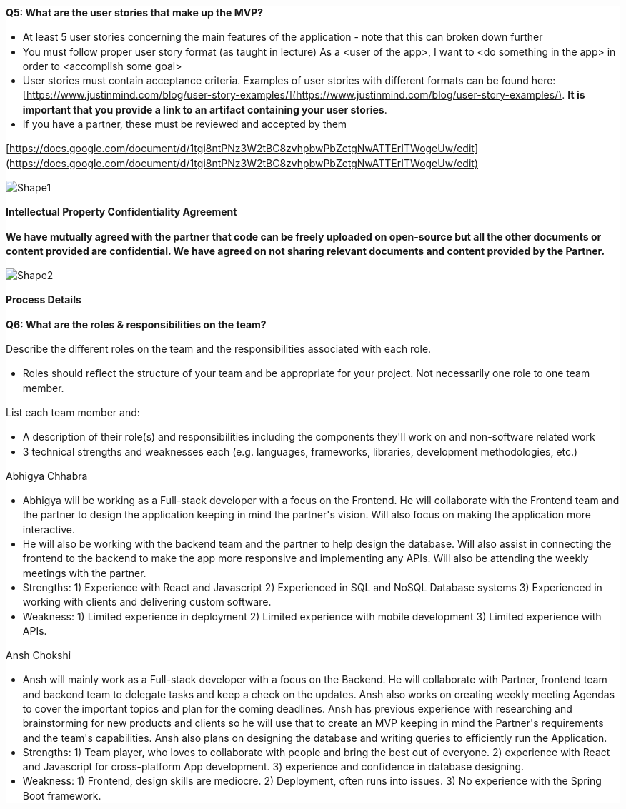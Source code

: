 **Q5: What are the user stories that make up the MVP?**

- At least 5 user stories concerning the main features of the application - note that this can broken down further
- You must follow proper user story format (as taught in lecture) As a \<user of the app\>, I want to \<do something in the app\> in order to \<accomplish some goal\>
- User stories must contain acceptance criteria. Examples of user stories with different formats can be found here: [https://www.justinmind.com/blog/user-story-examples/](https://www.justinmind.com/blog/user-story-examples/).  **It is important that you provide a link to an artifact containing your user stories**.
- If you have a partner, these must be reviewed and accepted by them

[https://docs.google.com/document/d/1tgi8ntPNz3W2tBC8zvhpbwPbZctgNwATTErITWogeUw/edit](https://docs.google.com/document/d/1tgi8ntPNz3W2tBC8zvhpbwPbZctgNwATTErITWogeUw/edit)

![Shape1](RackMultipart20221002-1-1ibrpp_html_237499165a11f2b9.gif)

**Intellectual Property Confidentiality Agreement**

**We have mutually agreed with the partner that code can be freely uploaded on open-source but all the other documents or content provided are confidential. We have agreed on not sharing relevant documents and content provided by the Partner.**

![Shape2](RackMultipart20221002-1-1ibrpp_html_237499165a11f2b9.gif)

**Process Details**

**Q6: What are the roles & responsibilities on the team?**

Describe the different roles on the team and the responsibilities associated with each role.

- Roles should reflect the structure of your team and be appropriate for your project. Not necessarily one role to one team member.

List each team member and:

- A description of their role(s) and responsibilities including the components they'll work on and non-software related work
- 3 technical strengths and weaknesses each (e.g. languages, frameworks, libraries, development methodologies, etc.)

Abhigya Chhabra

- Abhigya will be working as a Full-stack developer with a focus on the Frontend. He will collaborate with the Frontend team and the partner to design the application keeping in mind the partner's vision. Will also focus on making the application more interactive.
- He will also be working with the backend team and the partner to help design the database. Will also assist in connecting the frontend to the backend to make the app more responsive and implementing any APIs. Will also be attending the weekly meetings with the partner.
- Strengths: 1) Experience with React and Javascript 2) Experienced in SQL and NoSQL Database systems 3) Experienced in working with clients and delivering custom software.
- Weakness: 1) Limited experience in deployment 2) Limited experience with mobile development 3) Limited experience with APIs.

Ansh Chokshi

- Ansh will mainly work as a Full-stack developer with a focus on the Backend. He will collaborate with Partner, frontend team and backend team to delegate tasks and keep a check on the updates. Ansh also works on creating weekly meeting Agendas to cover the important topics and plan for the coming deadlines. Ansh has previous experience with researching and brainstorming for new products and clients so he will use that to create an MVP keeping in mind the Partner's requirements and the team's capabilities. Ansh also plans on designing the database and writing queries to efficiently run the Application.
- Strengths: 1) Team player, who loves to collaborate with people and bring the best out of everyone. 2) experience with React and Javascript for cross-platform App development. 3) experience and confidence in database designing.
- Weakness: 1) Frontend, design skills are mediocre. 2) Deployment, often runs into issues. 3) No experience with the Spring Boot framework.
